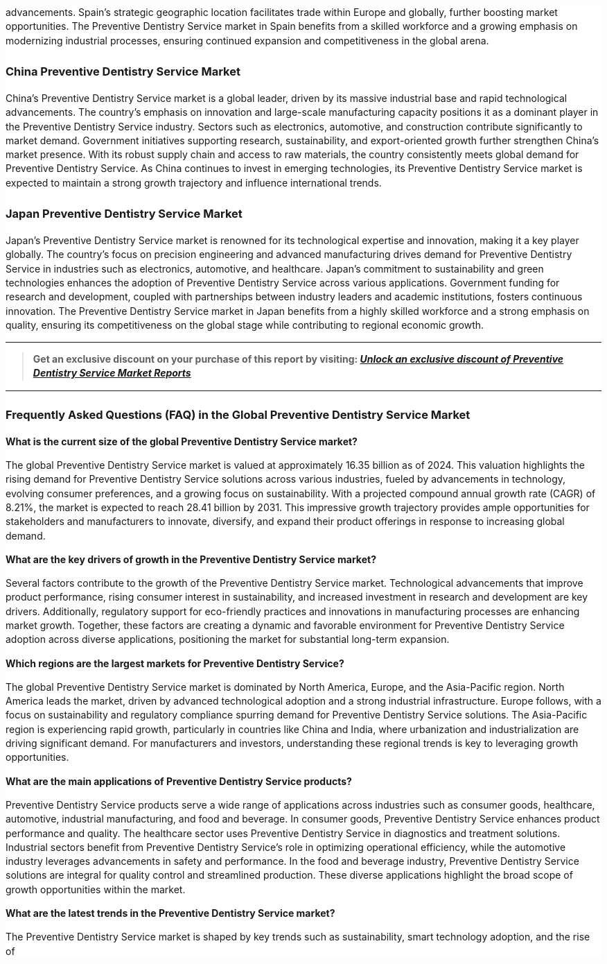 advancements. Spain&rsquo;s strategic geographic location facilitates trade within Europe and globally, further boosting market opportunities. The Preventive Dentistry Service market in Spain benefits from a skilled workforce and a growing emphasis on modernizing industrial processes, ensuring continued expansion and competitiveness in the global arena.</p><h3>China Preventive Dentistry Service Market</h3><p>China&rsquo;s Preventive Dentistry Service market is a global leader, driven by its massive industrial base and rapid technological advancements. The country&rsquo;s emphasis on innovation and large-scale manufacturing capacity positions it as a dominant player in the Preventive Dentistry Service industry. Sectors such as electronics, automotive, and construction contribute significantly to market demand. Government initiatives supporting research, sustainability, and export-oriented growth further strengthen China&rsquo;s market presence. With its robust supply chain and access to raw materials, the country consistently meets global demand for Preventive Dentistry Service. As China continues to invest in emerging technologies, its Preventive Dentistry Service market is expected to maintain a strong growth trajectory and influence international trends.</p><h3>Japan Preventive Dentistry Service Market</h3><p>Japan&rsquo;s Preventive Dentistry Service market is renowned for its technological expertise and innovation, making it a key player globally. The country&rsquo;s focus on precision engineering and advanced manufacturing drives demand for Preventive Dentistry Service in industries such as electronics, automotive, and healthcare. Japan&rsquo;s commitment to sustainability and green technologies enhances the adoption of Preventive Dentistry Service across various applications. Government funding for research and development, coupled with partnerships between industry leaders and academic institutions, fosters continuous innovation. The Preventive Dentistry Service market in Japan benefits from a highly skilled workforce and a strong emphasis on quality, ensuring its competitiveness on the global stage while contributing to regional economic growth.</p><hr /><blockquote><p><strong>Get an exclusive discount on your purchase of this report by visiting: <em><a href="://marketresearchpulse.com/ask-for-discount/16755?utm_source=Github&amp;utm_medium=0114">Unlock an exclusive discount of Preventive Dentistry Service Market Reports</a></em>&nbsp;</strong></p></blockquote><hr /><h3>Frequently Asked Questions (FAQ) in the Global Preventive Dentistry Service Market</h3><p><strong>What is the current size of the global Preventive Dentistry Service market?</strong></p><p>The global Preventive Dentistry Service market is valued at approximately 16.35 billion as of 2024. This valuation highlights the rising demand for Preventive Dentistry Service solutions across various industries, fueled by advancements in technology, evolving consumer preferences, and a growing focus on sustainability. With a projected compound annual growth rate (CAGR) of 8.21%, the market is expected to reach 28.41 billion by 2031. This impressive growth trajectory provides ample opportunities for stakeholders and manufacturers to innovate, diversify, and expand their product offerings in response to increasing global demand.</p><p><strong>What are the key drivers of growth in the Preventive Dentistry Service market?</strong></p><p>Several factors contribute to the growth of the Preventive Dentistry Service market. Technological advancements that improve product performance, rising consumer interest in sustainability, and increased investment in research and development are key drivers. Additionally, regulatory support for eco-friendly practices and innovations in manufacturing processes are enhancing market growth. Together, these factors are creating a dynamic and favorable environment for Preventive Dentistry Service adoption across diverse applications, positioning the market for substantial long-term expansion.</p><p><strong>Which regions are the largest markets for Preventive Dentistry Service?</strong></p><p>The global Preventive Dentistry Service market is dominated by North America, Europe, and the Asia-Pacific region. North America leads the market, driven by advanced technological adoption and a strong industrial infrastructure. Europe follows, with a focus on sustainability and regulatory compliance spurring demand for Preventive Dentistry Service solutions. The Asia-Pacific region is experiencing rapid growth, particularly in countries like China and India, where urbanization and industrialization are driving significant demand. For manufacturers and investors, understanding these regional trends is key to leveraging growth opportunities.</p><p><strong>What are the main applications of Preventive Dentistry Service products?</strong></p><p>Preventive Dentistry Service products serve a wide range of applications across industries such as consumer goods, healthcare, automotive, industrial manufacturing, and food and beverage. In consumer goods, Preventive Dentistry Service enhances product performance and quality. The healthcare sector uses Preventive Dentistry Service in diagnostics and treatment solutions. Industrial sectors benefit from Preventive Dentistry Service&rsquo;s role in optimizing operational efficiency, while the automotive industry leverages advancements in safety and performance. In the food and beverage industry, Preventive Dentistry Service solutions are integral for quality control and streamlined production. These diverse applications highlight the broad scope of growth opportunities within the market.</p><p><strong>What are the latest trends in the Preventive Dentistry Service market?</strong></p><p>The Preventive Dentistry Service market is shaped by key trends such as sustainability, smart technology adoption, and the rise of